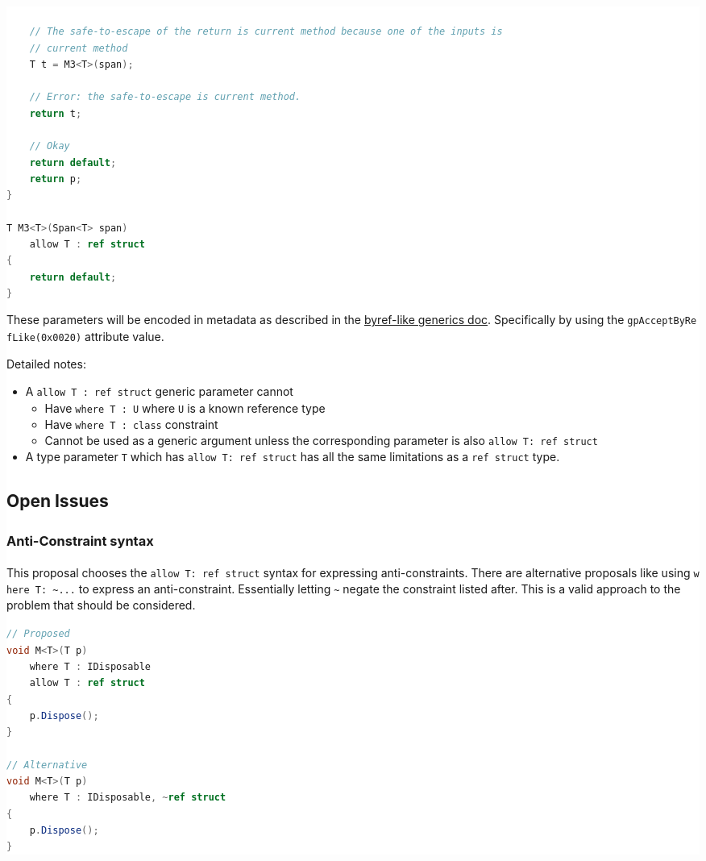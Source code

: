 ```csharp

    // The safe-to-escape of the return is current method because one of the inputs is 
    // current method
    T t = M3<T>(span);

    // Error: the safe-to-escape is current method.
    return t;

    // Okay
    return default;
    return p;
}

T M3<T>(Span<T> span)
    allow T : ref struct
{
    return default;
}
```

These parameters will be encoded in metadata as described in the [byref-like generics doc](https://github.com/dotnet/runtime/blob/main/docs/design/features/byreflike-generics.md). Specifically by using the `gpAcceptByRefLike(0x0020)` attribute value.

Detailed notes: 
- A `allow T : ref struct` generic parameter cannot 
    - Have `where T : U` where `U` is a known reference type
    - Have `where T : class` constraint
    - Cannot be used as a generic argument unless the corresponding parameter is also `allow T: ref struct`
- A type parameter `T` which has `allow T: ref struct` has all the same limitations as a `ref struct` type.

## Open Issues

### Anti-Constraint syntax 
This proposal chooses the `allow T: ref struct` syntax for expressing anti-constraints. There are alternative proposals like using `where T: ~...` to express an anti-constraint. Essentially letting `~` negate the constraint listed after. This is a valid approach to the problem that should be considered.

```csharp
// Proposed
void M<T>(T p)
    where T : IDisposable
    allow T : ref struct
{
    p.Dispose();
}

// Alternative
void M<T>(T p)
    where T : IDisposable, ~ref struct
{
    p.Dispose();
}
```
